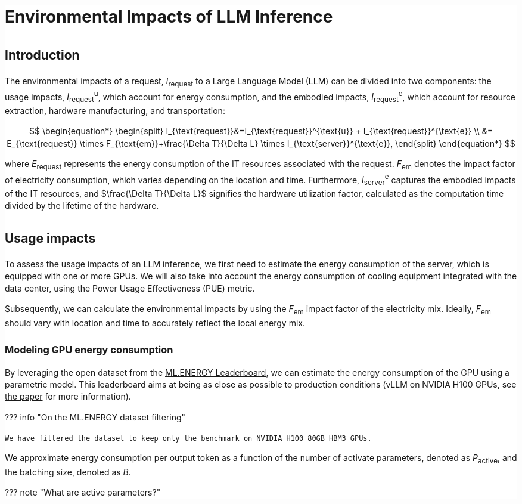 # Environmental Impacts of LLM Inference

## Introduction

The environmental impacts of a request, $I_{\text{request}}$ to a Large Language Model (LLM) can be divided into two components: the usage impacts, $I_{\text{request}}^{\text{u}}$, which account for energy consumption, and the embodied impacts, $I_{\text{request}}^{\text{e}}$, which account for resource extraction, hardware manufacturing, and transportation:

$$
\begin{equation*}
\begin{split}
I_{\text{request}}&=I_{\text{request}}^{\text{u}}  + I_{\text{request}}^{\text{e}} \\ 
&= E_{\text{request}} \times F_{\text{em}}+\frac{\Delta T}{\Delta L} \times I_{\text{server}}^{\text{e}}, 
\end{split}
\end{equation*}
$$

where $E_{\text{request}}$ represents the energy consumption of the IT resources associated with the request. $F_{\text{em}}$ denotes the impact factor of electricity consumption, which varies depending on the location and time. Furthermore, $I_{\text{server}}^{\text{e}}$ captures the embodied impacts of the IT resources, and $\frac{\Delta T}{\Delta L}$ signifies the hardware utilization factor, calculated as the computation time divided by the lifetime of the hardware.


## Usage impacts

To assess the usage impacts of an LLM inference, we first need to estimate the energy consumption of the server, which is equipped with one or more GPUs. We will also take into account the energy consumption of cooling equipment integrated with the data center, using the Power Usage Effectiveness (PUE) metric.

Subsequently, we can calculate the environmental impacts by using the $F_{\text{em}}$ impact factor of the electricity mix. Ideally, $F_{\text{em}}$ should vary with location and time to accurately reflect the local energy mix.

### Modeling GPU energy consumption

By leveraging the open dataset from the [ML.ENERGY Leaderboard](https://ml.energy/leaderboard/?__theme=light), we can estimate the energy consumption of the GPU using a parametric model. This leaderboard aims at being as close as possible to production conditions (vLLM on NVIDIA H100 GPUs, see [the paper](https://arxiv.org/pdf/2505.06371) for more information). 

??? info "On the ML.ENERGY dataset filtering"
    
    We have filtered the dataset to keep only the benchmark on NVIDIA H100 80GB HBM3 GPUs. 

We approximate energy consumption per output token as a function of the number of activate parameters, denoted as $P_{\text{active}}$, and the batching size, denoted as $B$. 

??? note "What are active parameters?"
